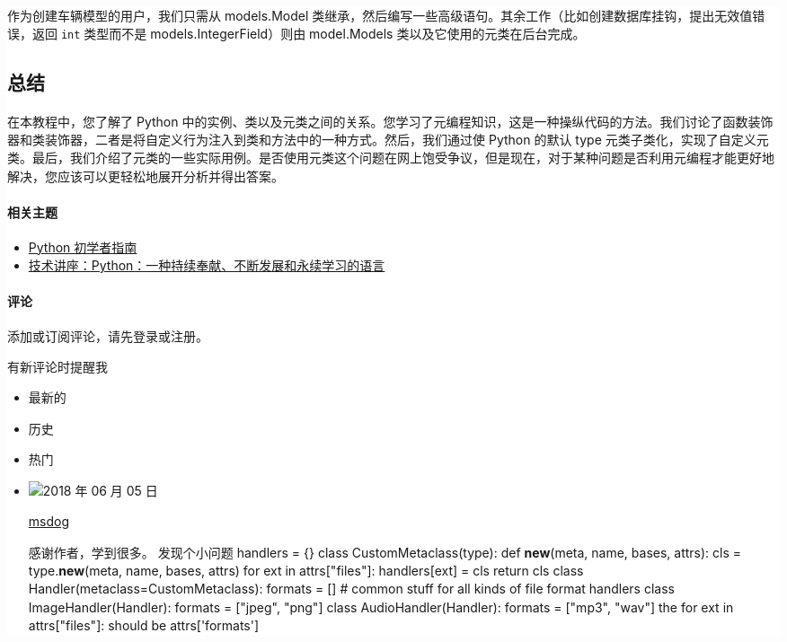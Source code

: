作为创建车辆模型的用户，我们只需从 models.Model 类继承，然后编写一些高级语句。其余工作（比如创建数据库挂钩，提出无效值错误，返回  `int`  类型而不是 models.IntegerField）则由 model.Models 类以及它使用的元类在后台完成。

## 总结

在本教程中，您了解了 Python 中的实例、类以及元类之间的关系。您学习了元编程知识，这是一种操纵代码的方法。我们讨论了函数装饰器和类装饰器，二者是将自定义行为注入到类和方法中的一种方式。然后，我们通过使 Python 的默认 type 元类子类化，实现了自定义元类。最后，我们介绍了元类的一些实际用例。是否使用元类这个问题在网上饱受争议，但是现在，对于某种问题是否利用元编程才能更好地解决，您应该可以更轻松地展开分析并得出答案。

#### 相关主题

-   [Python 初学者指南](https://www.ibm.com/developerworks/opensource/library/os-beginners-guide-python/index.html)
-   [技术讲座：Python：一种持续奉献、不断发展和永续学习的语言](https://developer.ibm.com/code/techtalks/python-language-keeps-giving-growing-learming/)

#### 评论

添加或订阅评论，请先登录或注册。

有新评论时提醒我

-   最新的
-   历史
-   热门

-   ![](https://www.ibm.com/developerworks/maverick/image/user/user-icon.png)2018 年 06 月 05 日
    
    [msdog](https://www.ibm.com/developerworks/community/profiles/user/msdog)
    
    感谢作者，学到很多。 发现个小问题 handlers = {} class CustomMetaclass(type): def __new__(meta, name, bases, attrs): cls = type.__new__(meta, name, bases, attrs) for ext in attrs["files"]: handlers[ext] = cls return cls class Handler(metaclass=CustomMetaclass): formats = [] # common stuff for all kinds of file format handlers class ImageHandler(Handler): formats = ["jpeg", "png"] class AudioHandler(Handler): formats = ["mp3", "wav"] the for ext in attrs["files"]: should be attrs['formats']
